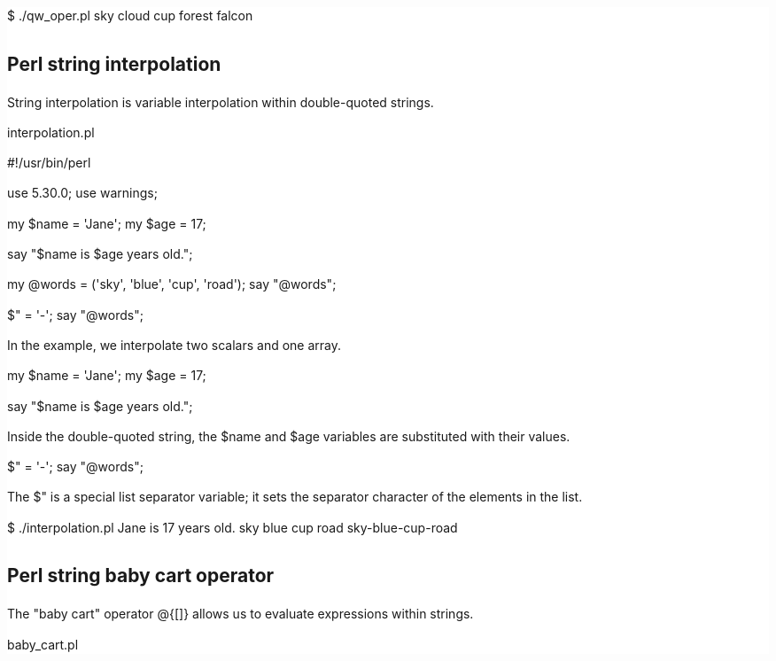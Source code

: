 $ ./qw_oper.pl 
sky
cloud
cup
forest
falcon

## Perl string interpolation

String interpolation is variable interpolation within double-quoted strings.

interpolation.pl
  

#!/usr/bin/perl

use 5.30.0;
use warnings;

my $name = 'Jane';
my $age = 17;

say "$name is $age years old.";

my @words = ('sky', 'blue', 'cup', 'road');
say "@words";

$" = '-';
say "@words";

In the example, we interpolate two scalars and one array.

my $name = 'Jane';
my $age = 17;

say "$name is $age years old.";

Inside the double-quoted string, the $name and $age 
variables are substituted with their values.

$" = '-';
say "@words";

The $" is a special list separator variable; it sets the separator 
character of the elements in the list.

$ ./interpolation.pl 
Jane is 17 years old.
sky blue cup road
sky-blue-cup-road

## Perl string baby cart operator

The "baby cart" operator @{[]} allows us to evaluate expressions 
within strings.

baby_cart.pl
  